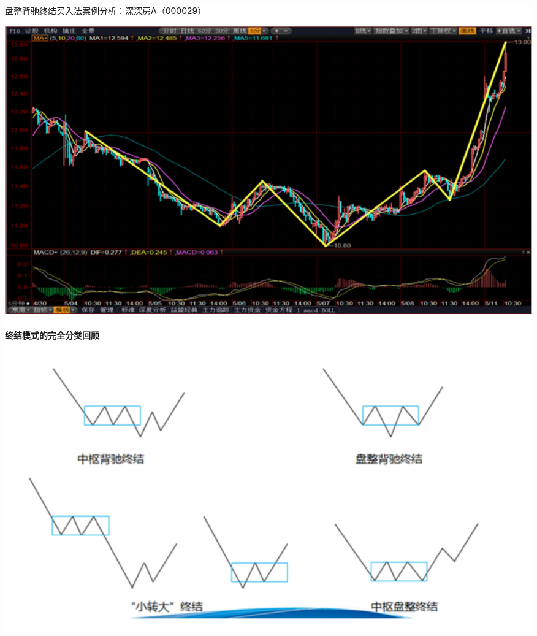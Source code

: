 盘整背驰终结买入法案例分析：深深房A（000029）

![img](./都业华缠论/wps3L08MA.jpg)

#### 终结模式的完全分类回顾

![img](./都业华缠论/wpsJXsqlQ.jpg)
